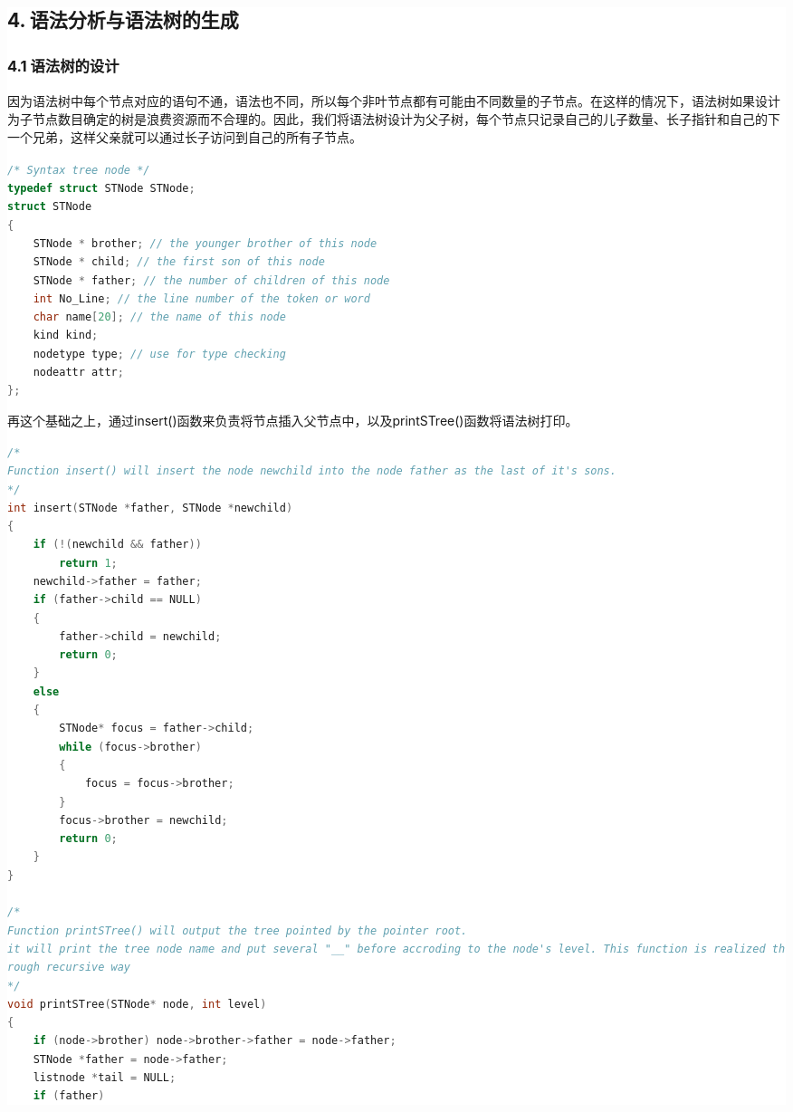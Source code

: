 



## 4. 语法分析与语法树的生成

### 4.1 语法树的设计

因为语法树中每个节点对应的语句不通，语法也不同，所以每个非叶节点都有可能由不同数量的子节点。在这样的情况下，语法树如果设计为子节点数目确定的树是浪费资源而不合理的。因此，我们将语法树设计为父子树，每个节点只记录自己的儿子数量、长子指针和自己的下一个兄弟，这样父亲就可以通过长子访问到自己的所有子节点。


```c
/* Syntax tree node */
typedef struct STNode STNode;
struct STNode
{
	STNode * brother; // the younger brother of this node
	STNode * child; // the first son of this node
	STNode * father; // the number of children of this node
	int No_Line; // the line number of the token or word
	char name[20]; // the name of this node
	kind kind;
	nodetype type; // use for type checking
	nodeattr attr; 
};
```

再这个基础之上，通过insert()函数来负责将节点插入父节点中，以及printSTree()函数将语法树打印。

```c
/* 
Function insert() will insert the node newchild into the node father as the last of it's sons.
*/
int insert(STNode *father, STNode *newchild)
{
	if (!(newchild && father))
		return 1;
	newchild->father = father;
	if (father->child == NULL)
	{
		father->child = newchild;
		return 0;
	}
	else
	{
		STNode* focus = father->child;
		while (focus->brother)
		{
			focus = focus->brother;
		}
		focus->brother = newchild;
		return 0;
	}
}

/*
Function printSTree() will output the tree pointed by the pointer root.
it will print the tree node name and put several "__" before accroding to the node's level. This function is realized through recursive way
*/
void printSTree(STNode* node, int level)
{
	if (node->brother) node->brother->father = node->father;
	STNode *father = node->father;
	listnode *tail = NULL;
	if (father)
```